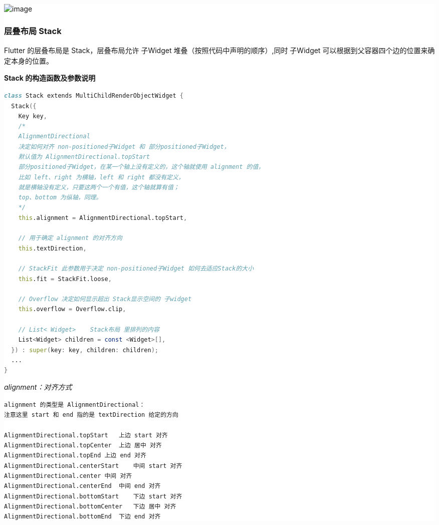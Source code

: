 ![image](https://user-gold-cdn.xitu.io/2019/4/9/16a002845670f9aa?imageslim)

### 层叠布局 Stack

Flutter 的层叠布局是 Stack，层叠布局允许 子Widget 堆叠（按照代码中声明的顺序）,同时 子Widget 可以根据到父容器四个边的位置来确定本身的位置。

**Stack 的构造函数及参数说明**

```d
class Stack extends MultiChildRenderObjectWidget {
  Stack({
    Key key,
    /*
    AlignmentDirectional	
    决定如何对齐 non-positioned子Widget 和 部分positioned子Widget，
    默认值为 AlignmentDirectional.topStart
	部分positioned子Widget，在某一个轴上没有定义的，这个轴就使用 alignment 的值，
	比如 left、right 为横轴，left 和 right 都没有定义，
	就是横轴没有定义，只要这两个一个有值，这个轴就算有值；
	top、bottom 为纵轴，同理。
    */
    this.alignment = AlignmentDirectional.topStart,
    
    // 用于确定 alignment 的对齐方向
    this.textDirection,
    
    // StackFit	此参数用于决定 non-positioned子Widget 如何去适应Stack的大小
    this.fit = StackFit.loose,
    
    // Overflow	决定如何显示超出 Stack显示空间的 子widget
    this.overflow = Overflow.clip,
    
    // List< Widget>	Stack布局 里排列的内容
    List<Widget> children = const <Widget>[],
  }) : super(key: key, children: children);
  ...
}
```

*alignment：对齐方式*

```
alignment 的类型是 AlignmentDirectional：
注意这里 start 和 end 指的是 textDirection 给定的方向

AlignmentDirectional.topStart	上边 start 对齐
AlignmentDirectional.topCenter	上边 居中 对齐
AlignmentDirectional.topEnd	上边 end 对齐
AlignmentDirectional.centerStart	中间 start 对齐
AlignmentDirectional.center	中间 对齐
AlignmentDirectional.centerEnd	中间 end 对齐
AlignmentDirectional.bottomStart	下边 start 对齐
AlignmentDirectional.bottomCenter	下边 居中 对齐
AlignmentDirectional.bottomEnd	下边 end 对齐
```
